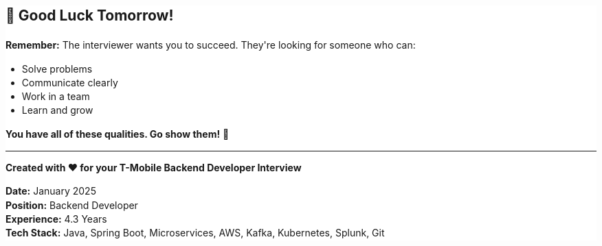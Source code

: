 ## 🎯 Good Luck Tomorrow!

**Remember:** The interviewer wants you to succeed. They're looking for someone who can:
- Solve problems
- Communicate clearly
- Work in a team
- Learn and grow

**You have all of these qualities. Go show them!** 🌟

---

**Created with ❤️ for your T-Mobile Backend Developer Interview**

**Date:** January 2025  
**Position:** Backend Developer  
**Experience:** 4.3 Years  
**Tech Stack:** Java, Spring Boot, Microservices, AWS, Kafka, Kubernetes, Splunk, Git

